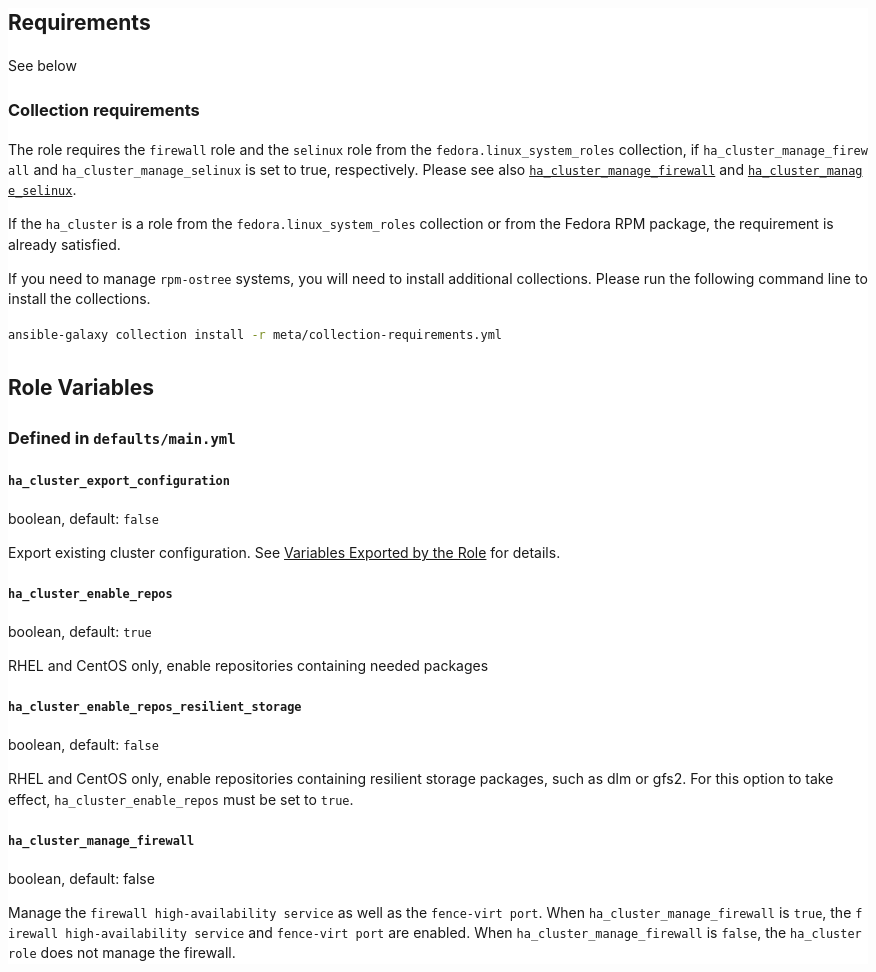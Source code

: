 
## Requirements

See below

### Collection requirements

The role requires the `firewall` role and the `selinux` role from the
`fedora.linux_system_roles` collection, if `ha_cluster_manage_firewall`
and `ha_cluster_manage_selinux` is set to true, respectively.
Please see also [`ha_cluster_manage_firewall`](#ha_cluster_manage_firewall)
 and [`ha_cluster_manage_selinux`](#ha_cluster_manage_selinux).

If the `ha_cluster` is a role from the `fedora.linux_system_roles`
collection or from the Fedora RPM package, the requirement is already
satisfied.

If you need to manage `rpm-ostree` systems, you will need to install additional
collections.  Please run the following command line to install the collections.

```bash
ansible-galaxy collection install -r meta/collection-requirements.yml
```

## Role Variables

### Defined in `defaults/main.yml`

#### `ha_cluster_export_configuration`

boolean, default: `false`

Export existing cluster configuration. See
[Variables Exported by the Role](#variables-exported-by-the-role) for details.

#### `ha_cluster_enable_repos`

boolean, default: `true`

RHEL and CentOS only, enable repositories containing needed packages

#### `ha_cluster_enable_repos_resilient_storage`

boolean, default: `false`

RHEL and CentOS only, enable repositories containing resilient storage
packages, such as dlm or gfs2. For this option to take effect,
`ha_cluster_enable_repos` must be set to `true`.

#### `ha_cluster_manage_firewall`

boolean, default: false

Manage the `firewall high-availability service` as well as the `fence-virt port`.
When `ha_cluster_manage_firewall` is `true`, the `firewall high-availability
service` and `fence-virt port` are enabled.
When `ha_cluster_manage_firewall` is `false`, the `ha_cluster role` does not
manage the firewall.

